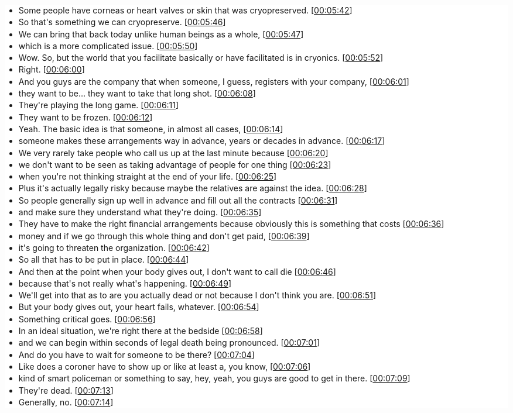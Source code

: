 *  Some people have corneas or heart valves or skin that was cryopreserved. [[00:05:42](https://www.youtube.com/watch?v=mqFA3TjWDSw&t=342.24s)]
*  So that's something we can cryopreserve. [[00:05:46](https://www.youtube.com/watch?v=mqFA3TjWDSw&t=346.0s)]
*  We can bring that back today unlike human beings as a whole, [[00:05:47](https://www.youtube.com/watch?v=mqFA3TjWDSw&t=347.44s)]
*  which is a more complicated issue. [[00:05:50](https://www.youtube.com/watch?v=mqFA3TjWDSw&t=350.64s)]
*  Wow. So, but the world that you facilitate basically or have facilitated is in cryonics. [[00:05:52](https://www.youtube.com/watch?v=mqFA3TjWDSw&t=352.88s)]
*  Right. [[00:06:00](https://www.youtube.com/watch?v=mqFA3TjWDSw&t=360.4s)]
*  And you guys are the company that when someone, I guess, registers with your company, [[00:06:01](https://www.youtube.com/watch?v=mqFA3TjWDSw&t=361.76s)]
*  they want to be… they want to take that long shot. [[00:06:08](https://www.youtube.com/watch?v=mqFA3TjWDSw&t=368.8s)]
*  They're playing the long game. [[00:06:11](https://www.youtube.com/watch?v=mqFA3TjWDSw&t=371.44s)]
*  They want to be frozen. [[00:06:12](https://www.youtube.com/watch?v=mqFA3TjWDSw&t=372.8s)]
*  Yeah. The basic idea is that someone, in almost all cases, [[00:06:14](https://www.youtube.com/watch?v=mqFA3TjWDSw&t=374.16s)]
*  someone makes these arrangements way in advance, years or decades in advance. [[00:06:17](https://www.youtube.com/watch?v=mqFA3TjWDSw&t=377.20000000000005s)]
*  We very rarely take people who call us up at the last minute because [[00:06:20](https://www.youtube.com/watch?v=mqFA3TjWDSw&t=380.64000000000004s)]
*  we don't want to be seen as taking advantage of people for one thing [[00:06:23](https://www.youtube.com/watch?v=mqFA3TjWDSw&t=383.76000000000005s)]
*  when you're not thinking straight at the end of your life. [[00:06:25](https://www.youtube.com/watch?v=mqFA3TjWDSw&t=385.92s)]
*  Plus it's actually legally risky because maybe the relatives are against the idea. [[00:06:28](https://www.youtube.com/watch?v=mqFA3TjWDSw&t=388.40000000000003s)]
*  So people generally sign up well in advance and fill out all the contracts [[00:06:31](https://www.youtube.com/watch?v=mqFA3TjWDSw&t=391.92s)]
*  and make sure they understand what they're doing. [[00:06:35](https://www.youtube.com/watch?v=mqFA3TjWDSw&t=395.12s)]
*  They have to make the right financial arrangements because obviously this is something that costs [[00:06:36](https://www.youtube.com/watch?v=mqFA3TjWDSw&t=396.96000000000004s)]
*  money and if we go through this whole thing and don't get paid, [[00:06:39](https://www.youtube.com/watch?v=mqFA3TjWDSw&t=399.92s)]
*  it's going to threaten the organization. [[00:06:42](https://www.youtube.com/watch?v=mqFA3TjWDSw&t=402.24s)]
*  So all that has to be put in place. [[00:06:44](https://www.youtube.com/watch?v=mqFA3TjWDSw&t=404.48s)]
*  And then at the point when your body gives out, I don't want to call die [[00:06:46](https://www.youtube.com/watch?v=mqFA3TjWDSw&t=406.32s)]
*  because that's not really what's happening. [[00:06:49](https://www.youtube.com/watch?v=mqFA3TjWDSw&t=409.36s)]
*  We'll get into that as to are you actually dead or not because I don't think you are. [[00:06:51](https://www.youtube.com/watch?v=mqFA3TjWDSw&t=411.44s)]
*  But your body gives out, your heart fails, whatever. [[00:06:54](https://www.youtube.com/watch?v=mqFA3TjWDSw&t=414.48s)]
*  Something critical goes. [[00:06:56](https://www.youtube.com/watch?v=mqFA3TjWDSw&t=416.48s)]
*  In an ideal situation, we're right there at the bedside [[00:06:58](https://www.youtube.com/watch?v=mqFA3TjWDSw&t=418.4s)]
*  and we can begin within seconds of legal death being pronounced. [[00:07:01](https://www.youtube.com/watch?v=mqFA3TjWDSw&t=421.12s)]
*  And do you have to wait for someone to be there? [[00:07:04](https://www.youtube.com/watch?v=mqFA3TjWDSw&t=424.32s)]
*  Like does a coroner have to show up or like at least a, you know, [[00:07:06](https://www.youtube.com/watch?v=mqFA3TjWDSw&t=426.32s)]
*  kind of smart policeman or something to say, hey, yeah, you guys are good to get in there. [[00:07:09](https://www.youtube.com/watch?v=mqFA3TjWDSw&t=429.28s)]
*  They're dead. [[00:07:13](https://www.youtube.com/watch?v=mqFA3TjWDSw&t=433.2s)]
*  Generally, no. [[00:07:14](https://www.youtube.com/watch?v=mqFA3TjWDSw&t=434.0s)]